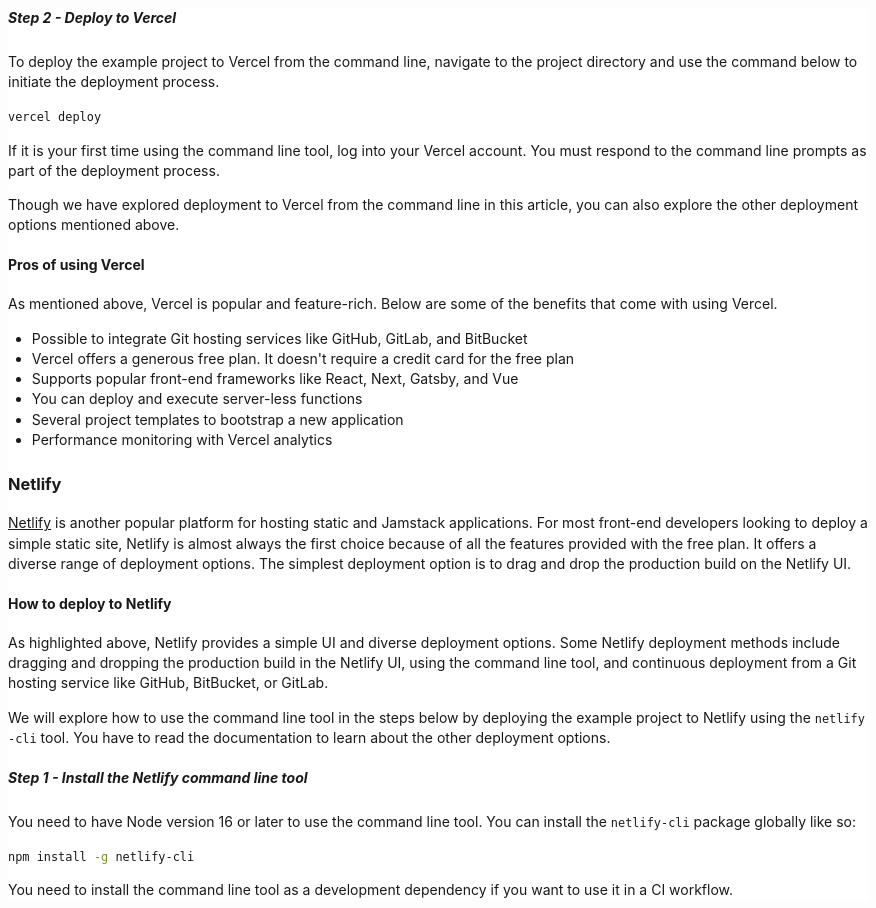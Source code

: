 ##### Step 2 - Deploy to Vercel

To deploy the example project to Vercel from the command line, navigate to the project directory and use the command below to initiate the deployment process.

```sh
vercel deploy
```

If it is your first time using the command line tool, log into your Vercel account. You must respond to the command line prompts as part of the deployment process.

Though we have explored deployment to Vercel from the command line in this article, you can also explore the other deployment options mentioned above.

#### Pros of using Vercel

As mentioned above, Vercel is popular and feature-rich. Below are some of the benefits that come with using Vercel.

- Possible to integrate Git hosting services like GitHub, GitLab, and BitBucket
- Vercel offers a generous free plan. It doesn't require a credit card for the free plan
- Supports popular front-end frameworks like React, Next, Gatsby, and Vue
- You can deploy and execute server-less functions
- Several project templates to bootstrap a new application
- Performance monitoring with Vercel analytics

### Netlify

[Netlify](https://www.netlify.com/) is another popular platform for hosting static and Jamstack applications. For most front-end developers looking to deploy a simple static site, Netlify is almost always the first choice because of all the features provided with the free plan. It offers a diverse range of deployment options. The simplest deployment option is to drag and drop the production build on the Netlify UI.

#### How to deploy to Netlify

As highlighted above, Netlify provides a simple UI and diverse deployment options. Some Netlify deployment methods include dragging and dropping the production build in the Netlify UI, using the command line tool, and continuous deployment from a Git hosting service like GitHub, BitBucket, or GitLab.

We will explore how to use the command line tool in the steps below by deploying the example project to Netlify using the `netlify-cli` tool. You have to read the documentation to learn about the other deployment options.

##### Step 1 - Install the Netlify command line tool

You need to have Node version 16 or later to use the command line tool. You can install the `netlify-cli` package globally like so:

```sh
npm install -g netlify-cli
```

You need to install the command line tool as a development dependency if you want to use it in a CI workflow.
